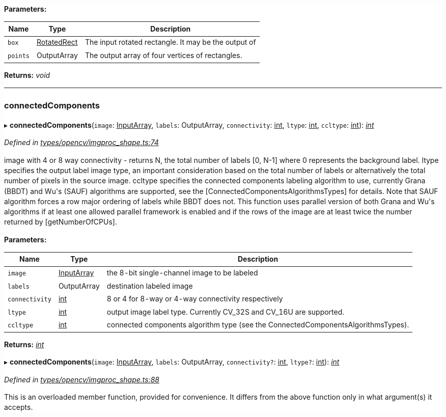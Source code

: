 **Parameters:**

Name | Type | Description |
------ | ------ | ------ |
`box` | [RotatedRect](../classes/_types_opencv_rotatedrect_.rotatedrect.md) | The input rotated rectangle. It may be the output of  |
`points` | OutputArray | The output array of four vertices of rectangles.  |

**Returns:** *void*

___

###  connectedComponents

▸ **connectedComponents**(`image`: [InputArray](_types_opencv__hacks_.md#inputarray), `labels`: OutputArray, `connectivity`: [int](_types_opencv__hacks_.md#int), `ltype`: [int](_types_opencv__hacks_.md#int), `ccltype`: [int](_types_opencv__hacks_.md#int)): *[int](_types_opencv__hacks_.md#int)*

*Defined in [types/opencv/imgproc_shape.ts:74](https://github.com/cancerberoSgx/mirada/blob/f0c0267/mirada/src/types/opencv/imgproc_shape.ts#L74)*

image with 4 or 8 way connectivity - returns N, the total number of labels [0, N-1] where 0
represents the background label. ltype specifies the output label image type, an important
consideration based on the total number of labels or alternatively the total number of pixels in the
source image. ccltype specifies the connected components labeling algorithm to use, currently Grana
(BBDT) and Wu's (SAUF) algorithms are supported, see the [ConnectedComponentsAlgorithmsTypes] for
details. Note that SAUF algorithm forces a row major ordering of labels while BBDT does not. This
function uses parallel version of both Grana and Wu's algorithms if at least one allowed parallel
framework is enabled and if the rows of the image are at least twice the number returned by
[getNumberOfCPUs].

**Parameters:**

Name | Type | Description |
------ | ------ | ------ |
`image` | [InputArray](_types_opencv__hacks_.md#inputarray) | the 8-bit single-channel image to be labeled  |
`labels` | OutputArray | destination labeled image  |
`connectivity` | [int](_types_opencv__hacks_.md#int) | 8 or 4 for 8-way or 4-way connectivity respectively  |
`ltype` | [int](_types_opencv__hacks_.md#int) | output image label type. Currently CV_32S and CV_16U are supported.  |
`ccltype` | [int](_types_opencv__hacks_.md#int) | connected components algorithm type (see the ConnectedComponentsAlgorithmsTypes).  |

**Returns:** *[int](_types_opencv__hacks_.md#int)*

▸ **connectedComponents**(`image`: [InputArray](_types_opencv__hacks_.md#inputarray), `labels`: OutputArray, `connectivity?`: [int](_types_opencv__hacks_.md#int), `ltype?`: [int](_types_opencv__hacks_.md#int)): *[int](_types_opencv__hacks_.md#int)*

*Defined in [types/opencv/imgproc_shape.ts:88](https://github.com/cancerberoSgx/mirada/blob/f0c0267/mirada/src/types/opencv/imgproc_shape.ts#L88)*

This is an overloaded member function, provided for convenience. It differs from the above function
only in what argument(s) it accepts.
